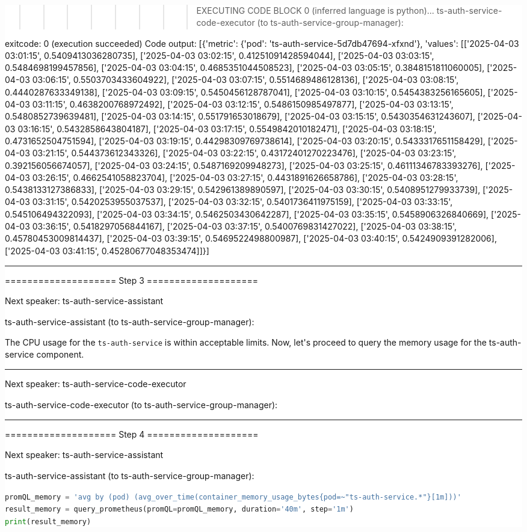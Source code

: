 
>>>>>>>> EXECUTING CODE BLOCK 0 (inferred language is python)...
ts-auth-service-code-executor (to ts-auth-service-group-manager):

exitcode: 0 (execution succeeded)
Code output: 
[{'metric': {'pod': 'ts-auth-service-5d7db47694-xfxnd'}, 'values': [['2025-04-03 03:01:15', 0.5409413036280735], ['2025-04-03 03:02:15', 0.41251091428594044], ['2025-04-03 03:03:15', 0.5484698199457856], ['2025-04-03 03:04:15', 0.4685351044508523], ['2025-04-03 03:05:15', 0.3848151811060005], ['2025-04-03 03:06:15', 0.5503703433604922], ['2025-04-03 03:07:15', 0.5514689486128136], ['2025-04-03 03:08:15', 0.4440287633349138], ['2025-04-03 03:09:15', 0.5450456128787041], ['2025-04-03 03:10:15', 0.5454383256165605], ['2025-04-03 03:11:15', 0.4638200768972492], ['2025-04-03 03:12:15', 0.5486150985497877], ['2025-04-03 03:13:15', 0.5480852739639481], ['2025-04-03 03:14:15', 0.551791653018679], ['2025-04-03 03:15:15', 0.5430354631243607], ['2025-04-03 03:16:15', 0.5432858643804187], ['2025-04-03 03:17:15', 0.5549842010182471], ['2025-04-03 03:18:15', 0.4731652504751594], ['2025-04-03 03:19:15', 0.44298309769738614], ['2025-04-03 03:20:15', 0.5433317651158429], ['2025-04-03 03:21:15', 0.544373612343326], ['2025-04-03 03:22:15', 0.43172401270223476], ['2025-04-03 03:23:15', 0.392156056674057], ['2025-04-03 03:24:15', 0.5487169209948273], ['2025-04-03 03:25:15', 0.46111346783393276], ['2025-04-03 03:26:15', 0.4662541058823704], ['2025-04-03 03:27:15', 0.4431891626658786], ['2025-04-03 03:28:15', 0.5438133127386833], ['2025-04-03 03:29:15', 0.542961389890597], ['2025-04-03 03:30:15', 0.5408951279933739], ['2025-04-03 03:31:15', 0.5420253955037537], ['2025-04-03 03:32:15', 0.5401736411975159], ['2025-04-03 03:33:15', 0.545106494322093], ['2025-04-03 03:34:15', 0.5462503430642287], ['2025-04-03 03:35:15', 0.5458906326840669], ['2025-04-03 03:36:15', 0.5418297056844167], ['2025-04-03 03:37:15', 0.5400769831427022], ['2025-04-03 03:38:15', 0.45780453009814437], ['2025-04-03 03:39:15', 0.5469522498800987], ['2025-04-03 03:40:15', 0.5424909391282006], ['2025-04-03 03:41:15', 0.45280677048353474]]}]


--------------------------------------------------------------------------------
==================== Step 3 ====================

Next speaker: ts-auth-service-assistant

ts-auth-service-assistant (to ts-auth-service-group-manager):

The CPU usage for the `ts-auth-service` is within acceptable limits. Now, let's proceed to query the memory usage for the ts-auth-service component.

--------------------------------------------------------------------------------

Next speaker: ts-auth-service-code-executor

ts-auth-service-code-executor (to ts-auth-service-group-manager):



--------------------------------------------------------------------------------
==================== Step 4 ====================

Next speaker: ts-auth-service-assistant

ts-auth-service-assistant (to ts-auth-service-group-manager):

```python
promQL_memory = 'avg by (pod) (avg_over_time(container_memory_usage_bytes{pod=~"ts-auth-service.*"}[1m]))'
result_memory = query_prometheus(promQL=promQL_memory, duration='40m', step='1m')
print(result_memory)
```
